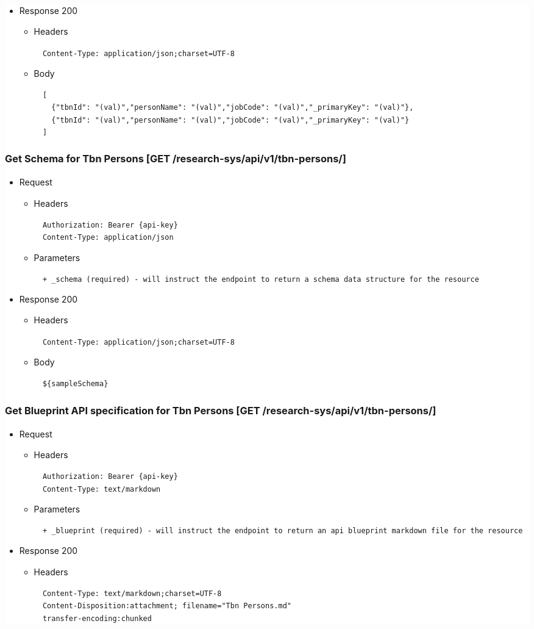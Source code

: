 
+ Response 200
    + Headers

            Content-Type: application/json;charset=UTF-8

    + Body
    
            [
              {"tbnId": "(val)","personName": "(val)","jobCode": "(val)","_primaryKey": "(val)"},
              {"tbnId": "(val)","personName": "(val)","jobCode": "(val)","_primaryKey": "(val)"}
            ]
			
### Get Schema for Tbn Persons [GET /research-sys/api/v1/tbn-persons/]
	 
+ Request

    + Headers

            Authorization: Bearer {api-key}
            Content-Type: application/json
    
    + Parameters

            + _schema (required) - will instruct the endpoint to return a schema data structure for the resource

+ Response 200
    + Headers

            Content-Type: application/json;charset=UTF-8

    + Body
    
            ${sampleSchema}
		
### Get Blueprint API specification for Tbn Persons [GET /research-sys/api/v1/tbn-persons/]
	 
+ Request

    + Headers

            Authorization: Bearer {api-key}
            Content-Type: text/markdown
    
    + Parameters
    
            + _blueprint (required) - will instruct the endpoint to return an api blueprint markdown file for the resource

+ Response 200
    + Headers

            Content-Type: text/markdown;charset=UTF-8
            Content-Disposition:attachment; filename="Tbn Persons.md"
            transfer-encoding:chunked

